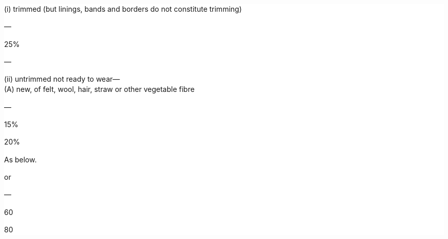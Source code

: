 </tr>

<tr>

<td><p></p></td>

<td><p>(i) trimmed (but linings, bands and borders do not constitute trimming)</p></td>

<td><p>&#x2014;</p></td>

<td><p>25%</p></td>

<td><p>&#x2014;</p></td>

</tr>

<tr>

<td><p></p></td>

<td><p><span class="col_7343_7344" refersTo="page_1004"/>(ii) untrimmed not ready to wear&#x2014;<br/> (A) new, of felt, wool, hair, straw or other vegetable fibre</p></td>

<td><p>&#x2014;</p></td>

<td><p>15%</p></td>

<td><p>20%</p></td>

<td colspan="3" rowspan="14"><p>As below.</p></td>

</tr>

<tr>

<td><p></p></td>

<td><p></p></td>

<td><p></p></td>

<td><p>or</p></td>

<td><p></p></td>

</tr>

<tr>

<td><p></p></td>

<td><p>&#x2014;</p></td>

<td><p>60</p></td>

<td><p>80</p></td>

</tr>

<tr>

<td><p></p></td>

<td><p></p></td>
